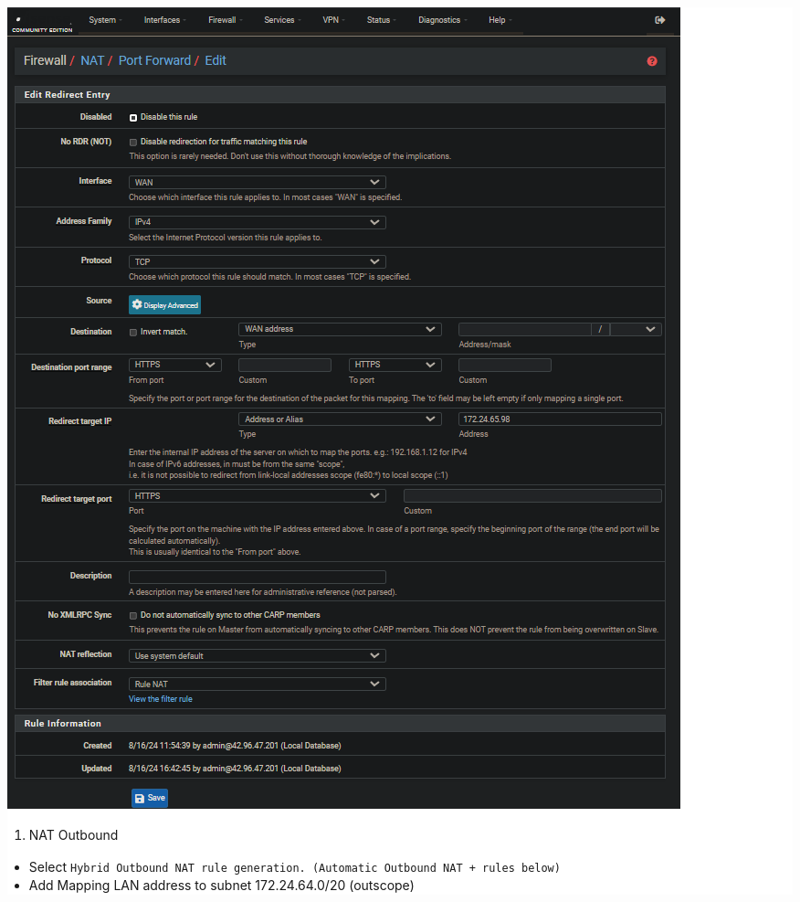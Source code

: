 ![pfsense](Imgs/nat-pf2.png)

1. NAT Outbound

- Select `Hybrid Outbound NAT rule generation. (Automatic Outbound NAT + rules below)`
- Add Mapping LAN address to subnet 172.24.64.0/20 (outscope)
